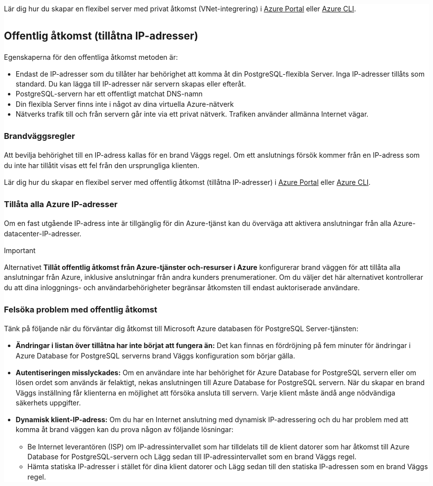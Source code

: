 Lär dig hur du skapar en flexibel server med privat åtkomst (VNet-integrering) i [Azure Portal](how-to-manage-virtual-network-portal.md) eller [Azure CLI](how-to-manage-virtual-network-cli.md).

## <a name="public-access-allowed-ip-addresses"></a>Offentlig åtkomst (tillåtna IP-adresser)
Egenskaperna för den offentliga åtkomst metoden är:
* Endast de IP-adresser som du tillåter har behörighet att komma åt din PostgreSQL-flexibla Server. Inga IP-adresser tillåts som standard. Du kan lägga till IP-adresser när servern skapas eller efteråt.
* PostgreSQL-servern har ett offentligt matchat DNS-namn
* Din flexibla Server finns inte i något av dina virtuella Azure-nätverk
* Nätverks trafik till och från servern går inte via ett privat nätverk. Trafiken använder allmänna Internet vägar.

### <a name="firewall-rules"></a>Brandväggsregler
Att bevilja behörighet till en IP-adress kallas för en brand Väggs regel. Om ett anslutnings försök kommer från en IP-adress som du inte har tillåtit visas ett fel från den ursprungliga klienten.

Lär dig hur du skapar en flexibel server med offentlig åtkomst (tillåtna IP-adresser) i [Azure Portal](how-to-manage-firewall-portal.md) eller [Azure CLI](how-to-manage-firewall-cli.md).


### <a name="allowing-all-azure-ip-addresses"></a>Tillåta alla Azure IP-adresser
Om en fast utgående IP-adress inte är tillgänglig för din Azure-tjänst kan du överväga att aktivera anslutningar från alla Azure-datacenter-IP-adresser.

> [!IMPORTANT]
> Alternativet **Tillåt offentlig åtkomst från Azure-tjänster och-resurser i Azure** konfigurerar brand väggen för att tillåta alla anslutningar från Azure, inklusive anslutningar från andra kunders prenumerationer. Om du väljer det här alternativet kontrollerar du att dina inloggnings- och användarbehörigheter begränsar åtkomsten till endast auktoriserade användare.

### <a name="troubleshooting-public-access-issues"></a>Felsöka problem med offentlig åtkomst
Tänk på följande när du förväntar dig åtkomst till Microsoft Azure databasen för PostgreSQL Server-tjänsten:

* **Ändringar i listan över tillåtna har inte börjat att fungera än:** Det kan finnas en fördröjning på fem minuter för ändringar i Azure Database for PostgreSQL serverns brand Väggs konfiguration som börjar gälla.

* **Autentiseringen misslyckades:** Om en användare inte har behörighet för Azure Database for PostgreSQL servern eller om lösen ordet som används är felaktigt, nekas anslutningen till Azure Database for PostgreSQL servern. När du skapar en brand Väggs inställning får klienterna en möjlighet att försöka ansluta till servern. Varje klient måste ändå ange nödvändiga säkerhets uppgifter.

* **Dynamisk klient-IP-adress:** Om du har en Internet anslutning med dynamisk IP-adressering och du har problem med att komma åt brand väggen kan du prova någon av följande lösningar:

   * Be Internet leverantören (ISP) om IP-adressintervallet som har tilldelats till de klient datorer som har åtkomst till Azure Database for PostgreSQL-servern och Lägg sedan till IP-adressintervallet som en brand Väggs regel.
   * Hämta statiska IP-adresser i stället för dina klient datorer och Lägg sedan till den statiska IP-adressen som en brand Väggs regel.
